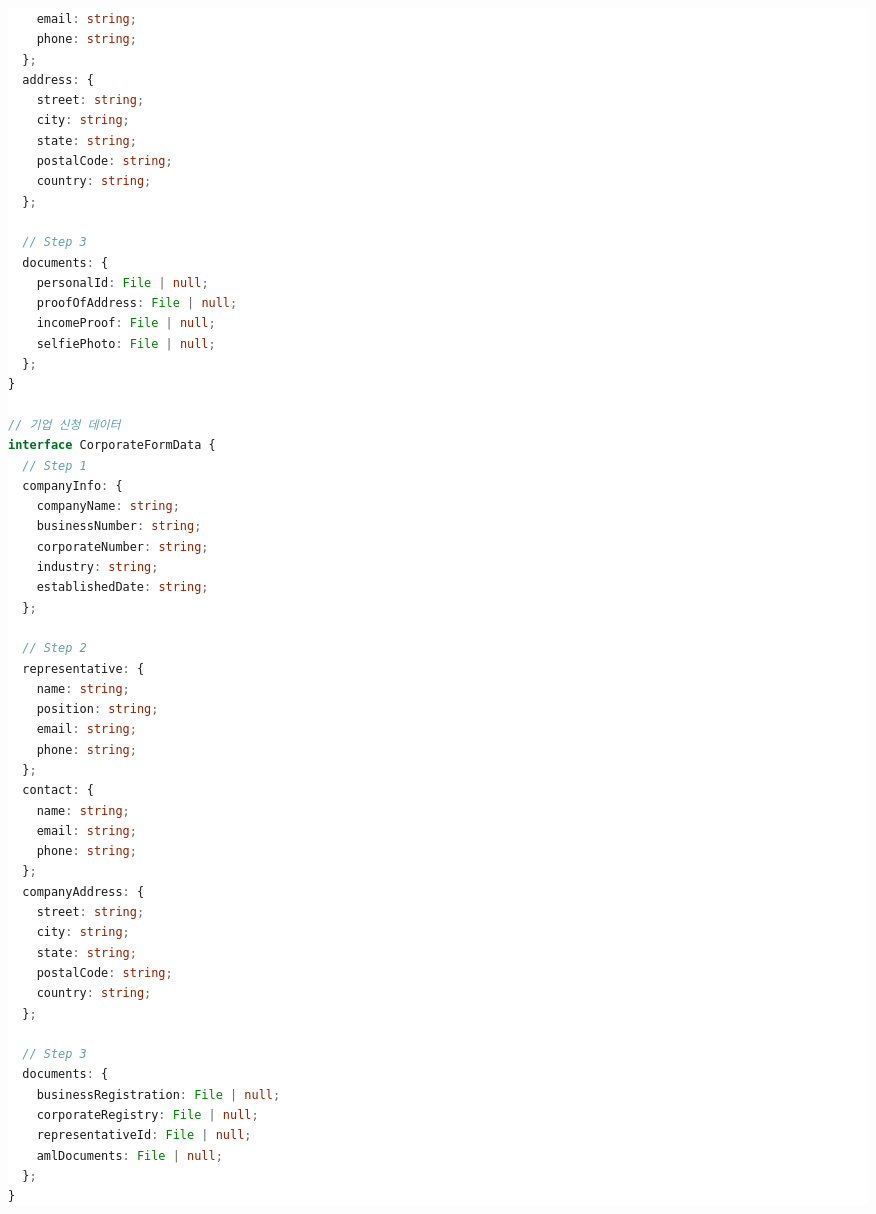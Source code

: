 ```typescript
    email: string;
    phone: string;
  };
  address: {
    street: string;
    city: string;
    state: string;
    postalCode: string;
    country: string;
  };

  // Step 3
  documents: {
    personalId: File | null;
    proofOfAddress: File | null;
    incomeProof: File | null;
    selfiePhoto: File | null;
  };
}

// 기업 신청 데이터
interface CorporateFormData {
  // Step 1
  companyInfo: {
    companyName: string;
    businessNumber: string;
    corporateNumber: string;
    industry: string;
    establishedDate: string;
  };

  // Step 2
  representative: {
    name: string;
    position: string;
    email: string;
    phone: string;
  };
  contact: {
    name: string;
    email: string;
    phone: string;
  };
  companyAddress: {
    street: string;
    city: string;
    state: string;
    postalCode: string;
    country: string;
  };

  // Step 3
  documents: {
    businessRegistration: File | null;
    corporateRegistry: File | null;
    representativeId: File | null;
    amlDocuments: File | null;
  };
}
```
